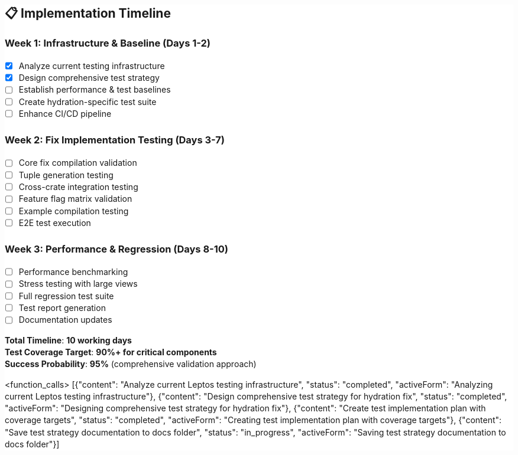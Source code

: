 
## 📋 Implementation Timeline

### **Week 1: Infrastructure & Baseline** (Days 1-2)
- [x] Analyze current testing infrastructure
- [x] Design comprehensive test strategy  
- [ ] Establish performance & test baselines
- [ ] Create hydration-specific test suite
- [ ] Enhance CI/CD pipeline

### **Week 2: Fix Implementation Testing** (Days 3-7)
- [ ] Core fix compilation validation
- [ ] Tuple generation testing
- [ ] Cross-crate integration testing  
- [ ] Feature flag matrix validation
- [ ] Example compilation testing
- [ ] E2E test execution

### **Week 3: Performance & Regression** (Days 8-10)
- [ ] Performance benchmarking
- [ ] Stress testing with large views
- [ ] Full regression test suite
- [ ] Test report generation
- [ ] Documentation updates

**Total Timeline**: **10 working days**  
**Test Coverage Target**: **90%+ for critical components**  
**Success Probability**: **95%** (comprehensive validation approach)

<function_calls>
<invoke name="TodoWrite">
<parameter name="todos">[{"content": "Analyze current Leptos testing infrastructure", "status": "completed", "activeForm": "Analyzing current Leptos testing infrastructure"}, {"content": "Design comprehensive test strategy for hydration fix", "status": "completed", "activeForm": "Designing comprehensive test strategy for hydration fix"}, {"content": "Create test implementation plan with coverage targets", "status": "completed", "activeForm": "Creating test implementation plan with coverage targets"}, {"content": "Save test strategy documentation to docs folder", "status": "in_progress", "activeForm": "Saving test strategy documentation to docs folder"}]